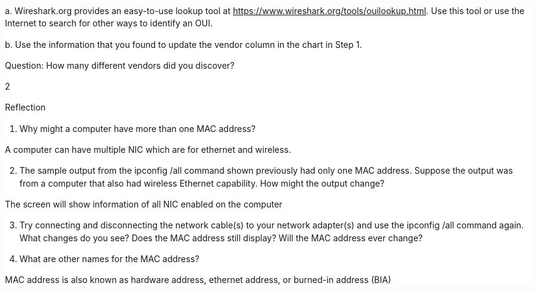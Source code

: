 a. Wireshark.org provides an easy-to-use lookup tool at https://www.wireshark.org/tools/ouilookup.html. Use this tool or use the Internet to search for other ways to identify an OUI.

b. Use the information that you found to update the vendor column in the chart in Step 1.

Question: How many different vendors did you discover?

2

Reflection

1. Why might a computer have more than one MAC address?

A computer can have multiple NIC which are for ethernet and wireless.

2. The sample output from the ipconfig /all command shown previously had only one MAC address. Suppose the output was from a computer that also had wireless Ethernet capability. How might the output change?

The screen will show information of all NIC enabled on the computer

3. Try connecting and disconnecting the network cable(s) to your network adapter(s) and use the ipconfig /all command again. What changes do you see? Does the MAC address still display? Will the MAC address ever change?

4. What are other names for the MAC address?

MAC address is also known as hardware address, ethernet address, or burned-in address (BIA)
